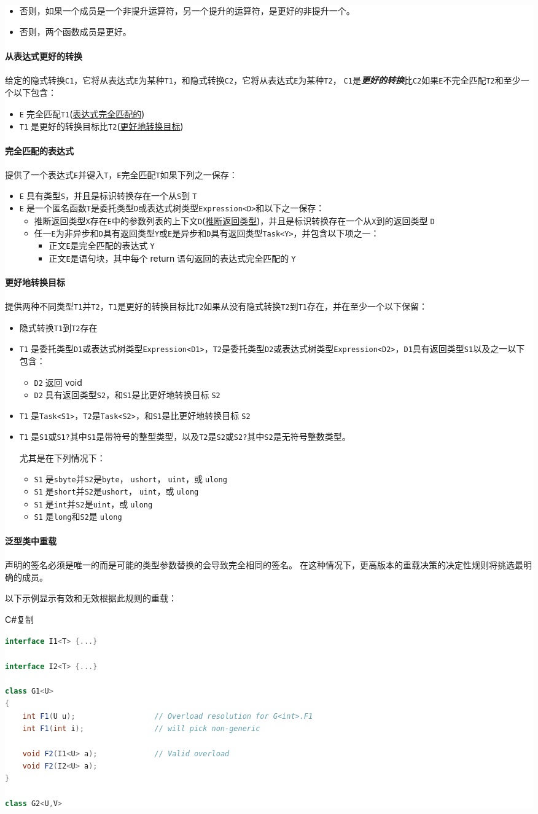 - 否则，如果一个成员是一个非提升运算符，另一个提升的运算符，是更好的非提升一个。

- 否则，两个函数成员是更好。

#### 从表达式更好的转换

给定的隐式转换`C1`，它将从表达式`E`为某种`T1`，和隐式转换`C2`，它将从表达式`E`为某种`T2`， `C1`是***更好的转换***比`C2`如果`E`不完全匹配`T2`和至少一个以下包含：

- `E` 完全匹配`T1`([表达式完全匹配的](https://docs.microsoft.com/zh-cn/dotnet/csharp/language-reference/language-specification/expressions#exactly-matching-expression))
- `T1` 是更好的转换目标比`T2`([更好地转换目标](https://docs.microsoft.com/zh-cn/dotnet/csharp/language-reference/language-specification/expressions#better-conversion-target))

#### 完全匹配的表达式

提供了一个表达式`E`并键入`T`，`E`完全匹配`T`如果下列之一保存：

- `E` 具有类型`S`，并且是标识转换存在一个从`S`到 `T`
- `E` 是一个匿名函数`T`是委托类型`D`或表达式树类型`Expression<D>`和以下之一保存：
  - 推断返回类型`X`存在`E`中的参数列表的上下文`D`([推断返回类型](https://docs.microsoft.com/zh-cn/dotnet/csharp/language-reference/language-specification/expressions#inferred-return-type))，并且是标识转换存在一个从`X`到的返回类型 `D`
  - 任一`E`为非异步和`D`具有返回类型`Y`或`E`是异步和`D`具有返回类型`Task<Y>`，并包含以下项之一：
    - 正文`E`是完全匹配的表达式 `Y`
    - 正文`E`是语句块，其中每个 return 语句返回的表达式完全匹配的 `Y`

#### 更好地转换目标

提供两种不同类型`T1`并`T2`，`T1`是更好的转换目标比`T2`如果从没有隐式转换`T2`到`T1`存在，并在至少一个以下保留：

- 隐式转换`T1`到`T2`存在

- `T1` 是委托类型`D1`或表达式树类型`Expression<D1>`，`T2`是委托类型`D2`或表达式树类型`Expression<D2>`，`D1`具有返回类型`S1`以及之一以下包含：

  - `D2` 返回 void
  - `D2` 具有返回类型`S2`，和`S1`是比更好地转换目标 `S2`

- `T1` 是`Task<S1>`，`T2`是`Task<S2>`，和`S1`是比更好地转换目标 `S2`

- `T1` 是`S1`或`S1?`其中`S1`是带符号的整型类型，以及`T2`是`S2`或`S2?`其中`S2`是无符号整数类型。

  尤其是在下列情况下：

  - `S1` 是`sbyte`并`S2`是`byte`， `ushort`， `uint`，或 `ulong`
  - `S1` 是`short`并`S2`是`ushort`， `uint`，或 `ulong`
  - `S1` 是`int`并`S2`是`uint`，或 `ulong`
  - `S1` 是`long`和`S2`是 `ulong`

#### 泛型类中重载

声明的签名必须是唯一的而是可能的类型参数替换的会导致完全相同的签名。 在这种情况下，更高版本的重载决策的决定性规则将挑选最明确的成员。

以下示例显示有效和无效根据此规则的重载：

C#复制

```csharp
interface I1<T> {...}

interface I2<T> {...}

class G1<U>
{
    int F1(U u);                  // Overload resolution for G<int>.F1
    int F1(int i);                // will pick non-generic

    void F2(I1<U> a);             // Valid overload
    void F2(I2<U> a);
}

class G2<U,V>
```